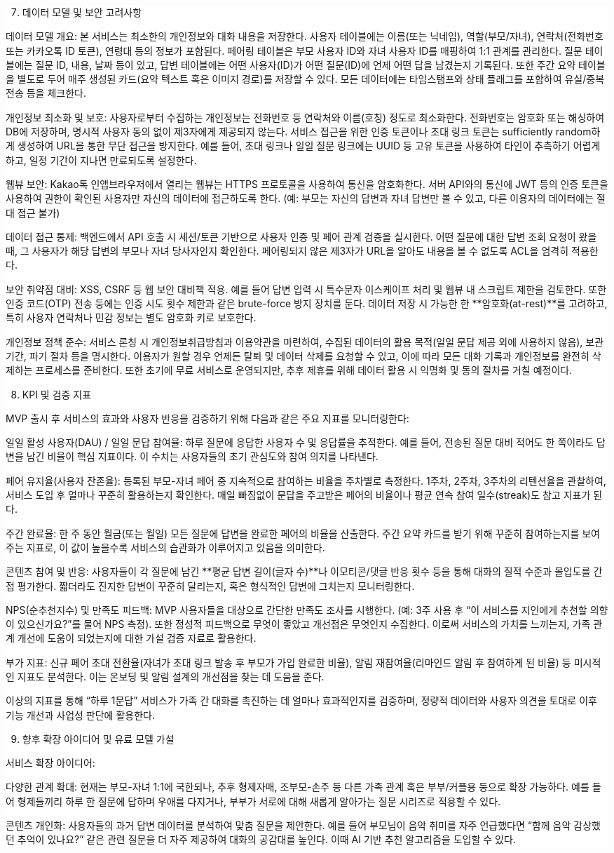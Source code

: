 7. 데이터 모델 및 보안 고려사항

데이터 모델 개요: 본 서비스는 최소한의 개인정보와 대화 내용을 저장한다. 사용자 테이블에는 이름(또는 닉네임), 역할(부모/자녀), 연락처(전화번호 또는 카카오톡 ID 토큰), 연령대 등의 정보가 포함된다. 페어링 테이블은 부모 사용자 ID와 자녀 사용자 ID를 매핑하여 1:1 관계를 관리한다. 질문 테이블에는 질문 ID, 내용, 날짜 등이 있고, 답변 테이블에는 어떤 사용자(ID)가 어떤 질문(ID)에 언제 어떤 답을 남겼는지 기록된다. 또한 주간 요약 테이블을 별도로 두어 매주 생성된 카드(요약 텍스트 혹은 이미지 경로)를 저장할 수 있다. 모든 데이터에는 타임스탬프와 상태 플래그를 포함하여 유실/중복 전송 등을 체크한다.

개인정보 최소화 및 보호: 사용자로부터 수집하는 개인정보는 전화번호 등 연락처와 이름(호칭) 정도로 최소화한다. 전화번호는 암호화 또는 해싱하여 DB에 저장하며, 명시적 사용자 동의 없이 제3자에게 제공되지 않는다. 서비스 접근을 위한 인증 토큰이나 초대 링크 토큰는 sufficiently random하게 생성하여 URL을 통한 무단 접근을 방지한다. 예를 들어, 초대 링크나 일일 질문 링크에는 UUID 등 고유 토큰을 사용하여 타인이 추측하기 어렵게 하고, 일정 기간이 지나면 만료되도록 설정한다.

웹뷰 보안: Kakao톡 인앱브라우저에서 열리는 웹뷰는 HTTPS 프로토콜을 사용하여 통신을 암호화한다. 서버 API와의 통신에 JWT 등의 인증 토큰을 사용하여 권한이 확인된 사용자만 자신의 데이터에 접근하도록 한다. (예: 부모는 자신의 답변과 자녀 답변만 볼 수 있고, 다른 이용자의 데이터에는 절대 접근 불가)

데이터 접근 통제: 백엔드에서 API 호출 시 세션/토큰 기반으로 사용자 인증 및 페어 관계 검증을 실시한다. 어떤 질문에 대한 답변 조회 요청이 왔을 때, 그 사용자가 해당 답변의 부모나 자녀 당사자인지 확인한다. 페어링되지 않은 제3자가 URL을 알아도 내용을 볼 수 없도록 ACL을 엄격히 적용한다.

보안 취약점 대비: XSS, CSRF 등 웹 보안 대비책 적용. 예를 들어 답변 입력 시 특수문자 이스케이프 처리 및 웹뷰 내 스크립트 제한을 검토한다. 또한 인증 코드(OTP) 전송 등에는 인증 시도 횟수 제한과 같은 brute-force 방지 장치를 둔다. 데이터 저장 시 가능한 한 **암호화(at-rest)**를 고려하고, 특히 사용자 연락처나 민감 정보는 별도 암호화 키로 보호한다.

개인정보 정책 준수: 서비스 론칭 시 개인정보취급방침과 이용약관을 마련하여, 수집된 데이터의 활용 목적(일일 문답 제공 외에 사용하지 않음), 보관 기간, 파기 절차 등을 명시한다. 이용자가 원할 경우 언제든 탈퇴 및 데이터 삭제를 요청할 수 있고, 이에 따라 모든 대화 기록과 개인정보를 완전히 삭제하는 프로세스를 준비한다. 또한 초기에 무료 서비스로 운영되지만, 추후 제휴를 위해 데이터 활용 시 익명화 및 동의 절차를 거칠 예정이다.

8. KPI 및 검증 지표

MVP 출시 후 서비스의 효과와 사용자 반응을 검증하기 위해 다음과 같은 주요 지표를 모니터링한다:

일일 활성 사용자(DAU) / 일일 문답 참여율: 하루 질문에 응답한 사용자 수 및 응답률을 추적한다. 예를 들어, 전송된 질문 대비 적어도 한 쪽이라도 답변을 남긴 비율이 핵심 지표이다. 이 수치는 사용자들의 초기 관심도와 참여 의지를 나타낸다.

페어 유지율(사용자 잔존율): 등록된 부모-자녀 페어 중 지속적으로 참여하는 비율을 주차별로 측정한다. 1주차, 2주차, 3주차의 리텐션율을 관찰하여, 서비스 도입 후 얼마나 꾸준히 활용하는지 확인한다. 매일 빠짐없이 문답을 주고받은 페어의 비율이나 평균 연속 참여 일수(streak)도 참고 지표가 된다.

주간 완료율: 한 주 동안 월금(또는 월일) 모든 질문에 답변을 완료한 페어의 비율을 산출한다. 주간 요약 카드를 받기 위해 꾸준히 참여하는지를 보여주는 지표로, 이 값이 높을수록 서비스의 습관화가 이루어지고 있음을 의미한다.

콘텐츠 참여 및 반응: 사용자들이 각 질문에 남긴 **평균 답변 길이(글자 수)**나 이모티콘/댓글 반응 횟수 등을 통해 대화의 질적 수준과 몰입도를 간접 평가한다. 짧더라도 진지한 답변이 꾸준히 달리는지, 혹은 형식적인 답변에 그치는지 모니터링한다.

NPS(순추천지수) 및 만족도 피드백: MVP 사용자들을 대상으로 간단한 만족도 조사를 시행한다. (예: 3주 사용 후 “이 서비스를 지인에게 추천할 의향이 있으신가요?”를 물어 NPS 측정). 또한 정성적 피드백으로 무엇이 좋았고 개선점은 무엇인지 수집한다. 이로써 서비스의 가치를 느끼는지, 가족 관계 개선에 도움이 되었는지에 대한 가설 검증 자료로 활용한다.

부가 지표: 신규 페어 초대 전환율(자녀가 초대 링크 발송 후 부모가 가입 완료한 비율), 알림 재참여율(리마인드 알림 후 참여하게 된 비율) 등 미시적인 지표도 분석한다. 이는 온보딩 및 알림 설계의 개선점을 찾는 데 도움을 준다.

이상의 지표를 통해 “하루 1문답” 서비스가 가족 간 대화를 촉진하는 데 얼마나 효과적인지를 검증하며, 정량적 데이터와 사용자 의견을 토대로 이후 기능 개선과 사업성 판단에 활용한다.

9. 향후 확장 아이디어 및 유료 모델 가설

서비스 확장 아이디어:

다양한 관계 확대: 현재는 부모-자녀 1:1에 국한되나, 추후 형제자매, 조부모-손주 등 다른 가족 관계 혹은 부부/커플용 등으로 확장 가능하다. 예를 들어 형제들끼리 하루 한 질문에 답하며 우애를 다지거나, 부부가 서로에 대해 새롭게 알아가는 질문 시리즈로 적용할 수 있다.

콘텐츠 개인화: 사용자들의 과거 답변 데이터를 분석하여 맞춤 질문을 제안한다. 예를 들어 부모님이 음악 취미를 자주 언급했다면 “함께 음악 감상했던 추억이 있나요?” 같은 관련 질문을 더 자주 제공하여 대화의 공감대를 높인다. 이때 AI 기반 추천 알고리즘을 도입할 수 있다.
